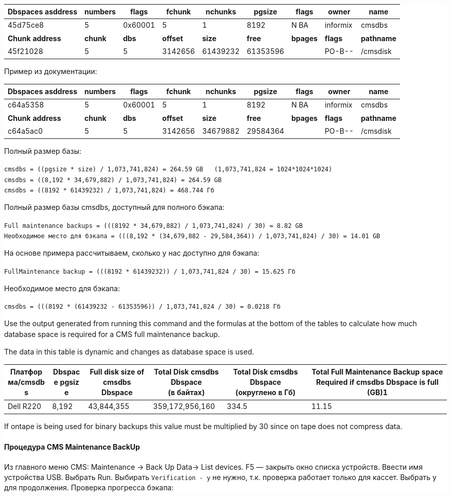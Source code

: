 | Dbspaces asddress | numbers   | flags   | fchunk     | nchunks  | pgsize   | flags      | owner     | name         |
| ----------------- | --------- | ------- | ---------- | -------- | -------- | ---------- | --------- | ------------ |
| 45d75ce8          | 5         | 0x60001 | 5          | 1        | 8192     | N BA       | informix  | cmsdbs       |
| **Chunk address** | **chunk** | **dbs** | **offset** | **size** | **free** | **bpages** | **flags** | **pathname** |
| 45f21028          | 5         | 5       | 3142656    | 61439232 | 61353596 |            | PO-B--    | /cmsdisk     |

Пример из документации:

| Dbspaces asddress | numbers   | flags   | fchunk     | nchunks  | pgsize   | flags      | owner     | name         |
| ----------------- | --------- | ------- | ---------- | -------- | -------- | ---------- | --------- | ------------ |
| c64a5358          | 5         | 0x60001 | 5          | 1        | 8192     | N BA       | informix  | cmsdbs       |
| **Chunk address** | **chunk** | **dbs** | **offset** | **size** | **free** | **bpages** | **flags** | **pathname** |
| c64a5ac0          | 5         | 5       | 3142656    | 34679882 | 29584364 |            | PO-B--    | /cmsdisk     |

Полный размер базы:

```
cmsdbs = ((pgsize * size) / 1,073,741,824) = 264.59 GB   (1,073,741,824 = 1024*1024*1024)
cmsdbs = ((8,192 * 34,679,882) / 1,073,741,824) = 264.59 GB
cmsdbs = ((8192 * 61439232) / 1,073,741,824) = 468.744 Гб
```

Полный размер базы cmsdbs, доступный для полного бэкапа:

```
Full maintenance backups = (((8192 * 34,679,882) / 1,073,741,824) / 30) = 8.82 GB
Необходимое место для бэкапа = (((8,192 * (34,679,882 - 29,584,364)) / 1,073,741,824) / 30) = 14.01 GB
```

На основе примера рассчитываем, сколько у нас доступно для бэкапа:

```
FullMaintenance backup = (((8192 * 61439232)) / 1,073,741,824 / 30) = 15.625 Гб
```

Необходимое место для бэкапа:

```
cmsdbs = (((8192 * (61439232 - 61353596)) / 1,073,741,824 / 30) = 0.0218 Гб
```

Use the output generated from running this command and the formulas at the bottom of the tables to calculate how much database space is required for a CMS full maintenance backup.

The data in this table is dynamic and changes as database space is used.

| Платформа/cmsdbs | Dbspace pgsize | Full disk size of cmsdbs Dbspace | Total Disk cmsdbs Dbspace (в байтах) | Total Disk cmsdbs Dbspace (округлено в Гб) | Total Full Maintenance Backup space Required if cmsdbs Dbspace is full (GB)1 |
| ---------------- | -------------- | -------------------------------- | ------------------------------------ | ------------------------------------------ | ---------------------------------------------------------------------------- |
| Dell R220        | 8,192          | 43,844,355                       | 359,172,956,160                      | 334.5                                      | 11.15                                                                        |

If ontape is being used for binary backups this value must be multiplied by 30 since on tape does not compress data.
#### Процедура CMS Maintenance BackUp
Из главного меню CMS: Maintenance → Back Up Data→ List devices. F5 — закрыть окно списка устройств.
Ввести имя устройства USB. Выбрать Run.
Выбирать `Verification - y` не нужно, т.к. проверка работает только для кассет.
Выбрать y для продолжения. Проверка прогресса бэкапа:
